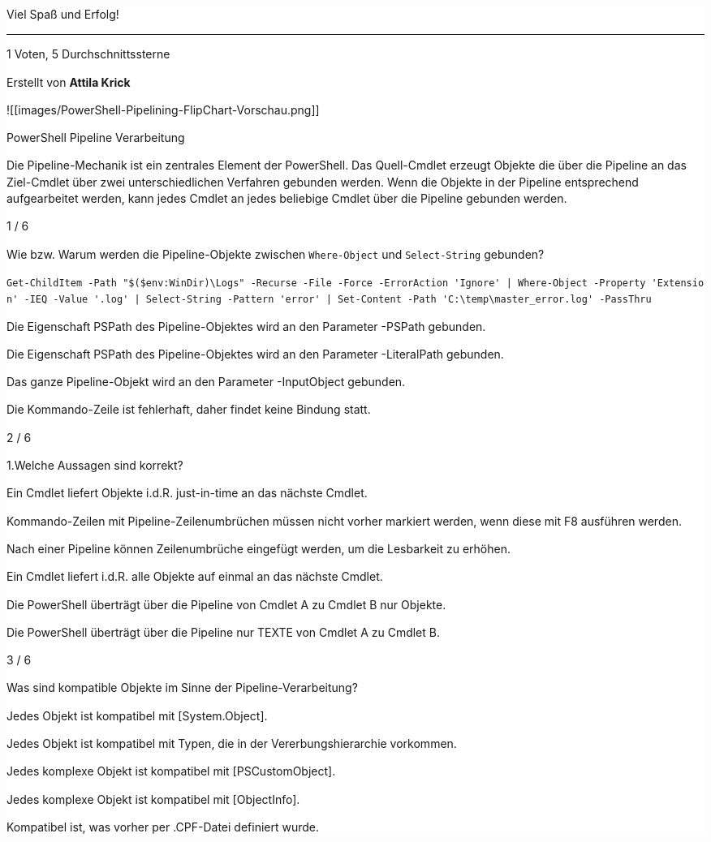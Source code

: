 Viel Spaß und Erfolg!

***

1 Voten, 5 Durchschnittssterne

Erstellt von **Attila Krick**

 ![[images/PowerShell-Pipelining-FlipChart-Vorschau.png]]

PowerShell Pipeline Verarbeitung

Die Pipeline-Mechanik ist ein zentrales Element der PowerShell. Das Quell-Cmdlet erzeugt Objekte die über die Pipeline an das Ziel-Cmdlet über zwei unterschiedlichen Verfahren gebunden werden. Wenn die Objekte in der Pipeline entsprechend aufgearbeitet werden, kann jedes Cmdlet an jedes beliebige Cmdlet über die Pipeline gebunden werden.

1 / 6

Wie bzw. Warum werden die Pipeline-Objekte zwischen `Where-Object` und `Select-String` gebunden?

`Get-ChildItem -Path "$($env:WinDir)\Logs" -Recurse -File -Force -ErrorAction 'Ignore' | Where-Object -Property 'Extension' -IEQ -Value '.log' | Select-String -Pattern 'error' | Set-Content -Path 'C:\temp\master_error.log' -PassThru`

Die Eigenschaft PSPath des Pipeline-Objektes wird an den Parameter -PSPath gebunden.

Die Eigenschaft PSPath des Pipeline-Objektes wird an den Parameter -LiteralPath gebunden.

Das ganze Pipeline-Objekt wird an den Parameter -InputObject gebunden.

Die Kommando-Zeile ist fehlerhaft, daher findet keine Bindung statt.

2 / 6

1.Welche Aussagen sind korrekt?

Ein Cmdlet liefert Objekte i.d.R. just-in-time an das nächste Cmdlet.

Kommando-Zeilen mit Pipeline-Zeilenumbrüchen müssen nicht vorher markiert werden, wenn diese mit F8 ausführen werden.

Nach einer Pipeline können Zeilenumbrüche eingefügt werden, um die Lesbarkeit zu erhöhen.

Ein Cmdlet liefert i.d.R. alle Objekte auf einmal an das nächste Cmdlet.

Die PowerShell überträgt über die Pipeline von Cmdlet A zu Cmdlet B nur Objekte.

Die PowerShell überträgt über die Pipeline nur TEXTE von Cmdlet A zu Cmdlet B.

3 / 6

Was sind kompatible Objekte im Sinne der Pipeline-Verarbeitung?

Jedes Objekt ist kompatibel mit \[System.Object\].

Jedes Objekt ist kompatibel mit Typen, die in der Vererbungshierarchie vorkommen.

Jedes komplexe Objekt ist kompatibel mit \[PSCustomObject\].

Jedes komplexe Objekt ist kompatibel mit \[ObjectInfo\].

Kompatibel ist, was vorher per .CPF-Datei definiert wurde.
